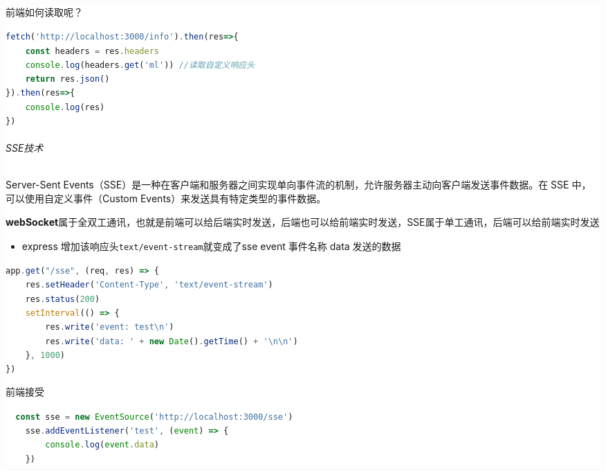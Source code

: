   前端如何读取呢？

  ```js
  fetch('http://localhost:3000/info').then(res=>{
      const headers = res.headers 
      console.log(headers.get('ml')) //读取自定义响应头
      return res.json()
  }).then(res=>{
      console.log(res)
  })
  ```

###### SSE技术

Server-Sent Events（SSE）是一种在客户端和服务器之间实现单向事件流的机制，允许服务器主动向客户端发送事件数据。在 SSE 中，可以使用自定义事件（Custom Events）来发送具有特定类型的事件数据。

**webSocket**属于全双工通讯，也就是前端可以给后端实时发送，后端也可以给前端实时发送，SSE属于单工通讯，后端可以给前端实时发送

- express
  增加该响应头`text/event-stream`就变成了sse
  event 事件名称 data 发送的数据

```js
app.get("/sse", (req, res) => {
    res.setHeader('Content-Type', 'text/event-stream')
    res.status(200)
    setInterval(() => {
        res.write('event: test\n')
        res.write('data: ' + new Date().getTime() + '\n\n')
    }, 1000)
})
```

前端接受

```js
  const sse = new EventSource('http://localhost:3000/sse')
    sse.addEventListener('test', (event) => {
        console.log(event.data)
    })
```

